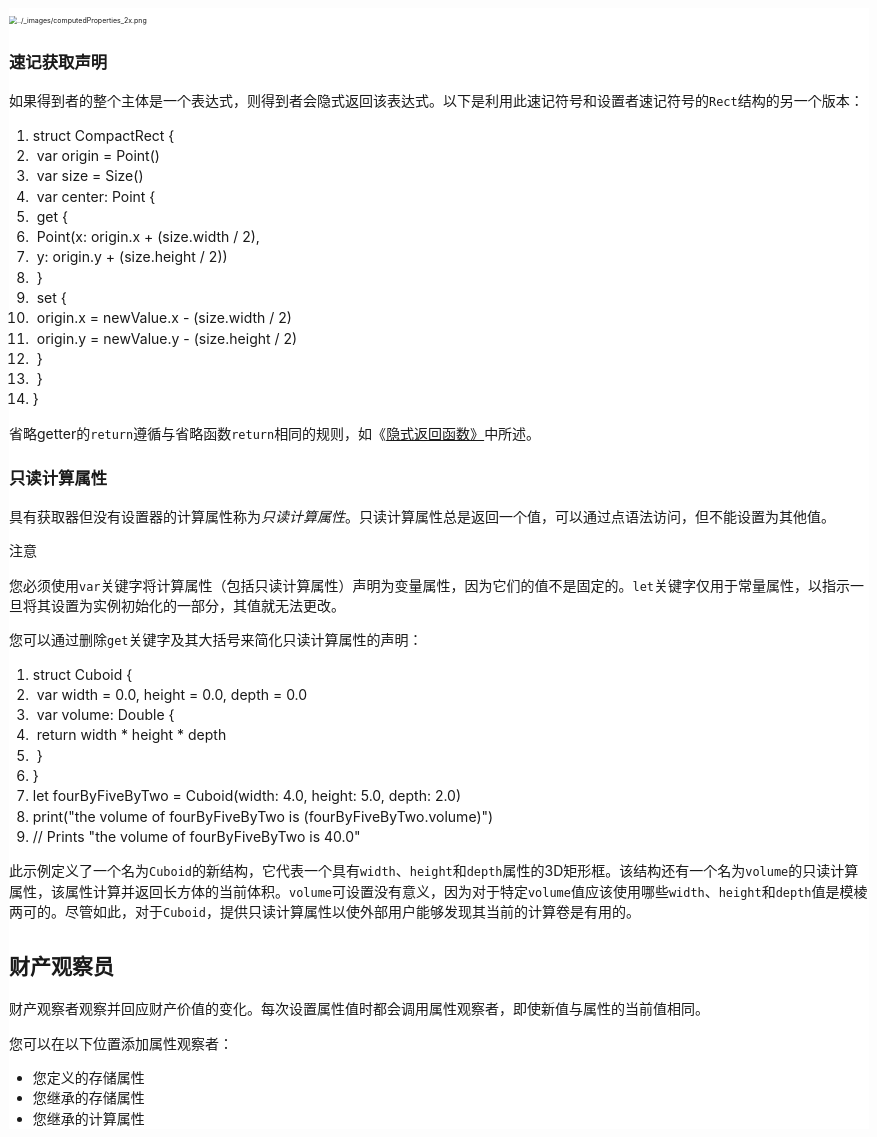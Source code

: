 <img src="https://file.pandacode.cn/blog/202204051606043.png" alt="../_images/computedProperties_2x.png" style="zoom:50%;" />

### 速记获取声明

如果得到者的整个主体是一个表达式，则得到者会隐式返回该表达式。以下是利用此速记符号和设置者速记符号的`Rect`结构的另一个版本：

1. struct CompactRect {
2. ​    var origin = Point()
3. ​    var size = Size()
4. ​    var center: Point {
5. ​        get {
6. ​            Point(x: origin.x + (size.width / 2),
7. ​                  y: origin.y + (size.height / 2))
8. ​        }
9. ​        set {
10. ​            origin.x = newValue.x - (size.width / 2)
11. ​            origin.y = newValue.y - (size.height / 2)
12. ​        }
13. ​    }
14. }

省略getter的`return`遵循与省略函数`return`相同的规则，如《[隐式返回函数》](https://docs.swift.org/swift-book/LanguageGuide/Functions.html#ID607)中所述。

### 只读计算属性

具有获取器但没有设置器的计算属性称为*只读计算属性*。只读计算属性总是返回一个值，可以通过点语法访问，但不能设置为其他值。

注意

您必须使用`var`关键字将计算属性（包括只读计算属性）声明为变量属性，因为它们的值不是固定的。`let`关键字仅用于常量属性，以指示一旦将其设置为实例初始化的一部分，其值就无法更改。

您可以通过删除`get`关键字及其大括号来简化只读计算属性的声明：

1. struct Cuboid {
2. ​    var width = 0.0, height = 0.0, depth = 0.0
3. ​    var volume: Double {
4. ​        return width * height * depth
5. ​    }
6. }
7. let fourByFiveByTwo = Cuboid(width: 4.0, height: 5.0, depth: 2.0)
8. print("the volume of fourByFiveByTwo is \(fourByFiveByTwo.volume)")
9. // Prints "the volume of fourByFiveByTwo is 40.0"

此示例定义了一个名为`Cuboid`的新结构，它代表一个具有`width`、`height`和`depth`属性的3D矩形框。该结构还有一个名为`volume`的只读计算属性，该属性计算并返回长方体的当前体积。`volume`可设置没有意义，因为对于特定`volume`值应该使用哪些`width`、`height`和`depth`值是模棱两可的。尽管如此，对于`Cuboid`，提供只读计算属性以使外部用户能够发现其当前的计算卷是有用的。

## 财产观察员

财产观察者观察并回应财产价值的变化。每次设置属性值时都会调用属性观察者，即使新值与属性的当前值相同。

您可以在以下位置添加属性观察者：

- 您定义的存储属性
- 您继承的存储属性
- 您继承的计算属性
